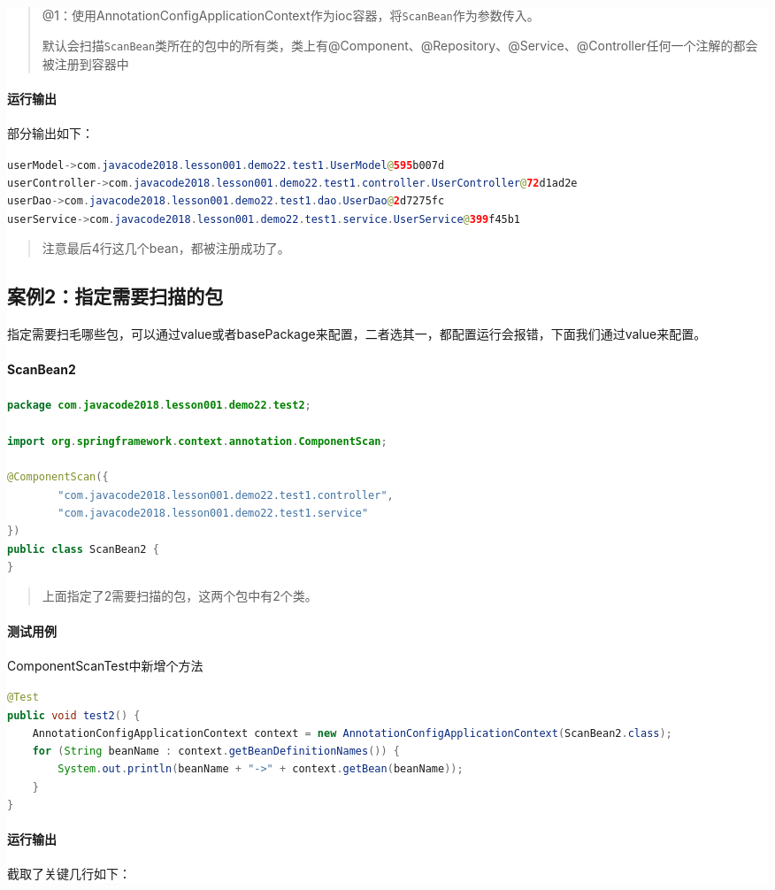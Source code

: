 > @1：使用AnnotationConfigApplicationContext作为ioc容器，将`ScanBean`作为参数传入。
> 
> 默认会扫描`ScanBean`类所在的包中的所有类，类上有@Component、@Repository、@Service、@Controller任何一个注解的都会被注册到容器中

#### 运行输出

部分输出如下：

```java
userModel->com.javacode2018.lesson001.demo22.test1.UserModel@595b007d
userController->com.javacode2018.lesson001.demo22.test1.controller.UserController@72d1ad2e
userDao->com.javacode2018.lesson001.demo22.test1.dao.UserDao@2d7275fc
userService->com.javacode2018.lesson001.demo22.test1.service.UserService@399f45b1
```

> 注意最后4行这几个bean，都被注册成功了。

## 案例2：指定需要扫描的包

指定需要扫毛哪些包，可以通过value或者basePackage来配置，二者选其一，都配置运行会报错，下面我们通过value来配置。

#### ScanBean2

```java
package com.javacode2018.lesson001.demo22.test2;

import org.springframework.context.annotation.ComponentScan;

@ComponentScan({
        "com.javacode2018.lesson001.demo22.test1.controller",
        "com.javacode2018.lesson001.demo22.test1.service"
})
public class ScanBean2 {
}
```

> 上面指定了2需要扫描的包，这两个包中有2个类。

#### 测试用例

ComponentScanTest中新增个方法

```java
@Test
public void test2() {
    AnnotationConfigApplicationContext context = new AnnotationConfigApplicationContext(ScanBean2.class);
    for (String beanName : context.getBeanDefinitionNames()) {
        System.out.println(beanName + "->" + context.getBean(beanName));
    }
}
```

#### 运行输出

截取了关键几行如下：
